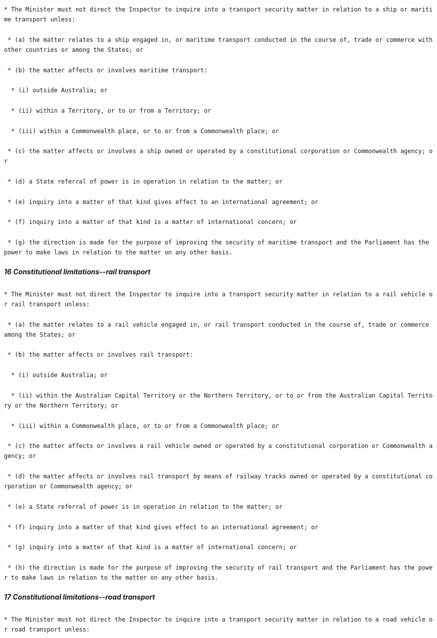     * The Minister must not direct the Inspector to inquire into a transport security matter in relation to a ship or maritime transport unless: 

     * (a) the matter relates to a ship engaged in, or maritime transport conducted in the course of, trade or commerce with other countries or among the States; or

     * (b) the matter affects or involves maritime transport:

      * (i) outside Australia; or

      * (ii) within a Territory, or to or from a Territory; or

      * (iii) within a Commonwealth place, or to or from a Commonwealth place; or

     * (c) the matter affects or involves a ship owned or operated by a constitutional corporation or Commonwealth agency; or

     * (d) a State referral of power is in operation in relation to the matter; or

     * (e) inquiry into a matter of that kind gives effect to an international agreement; or

     * (f) inquiry into a matter of that kind is a matter of international concern; or

     * (g) the direction is made for the purpose of improving the security of maritime transport and the Parliament has the power to make laws in relation to the matter on any other basis.

##### 16  Constitutional limitations--rail transport

    * The Minister must not direct the Inspector to inquire into a transport security matter in relation to a rail vehicle or rail transport unless: 

     * (a) the matter relates to a rail vehicle engaged in, or rail transport conducted in the course of, trade or commerce among the States; or

     * (b) the matter affects or involves rail transport:

      * (i) outside Australia; or

      * (ii) within the Australian Capital Territory or the Northern Territory, or to or from the Australian Capital Territory or the Northern Territory; or

      * (iii) within a Commonwealth place, or to or from a Commonwealth place; or

     * (c) the matter affects or involves a rail vehicle owned or operated by a constitutional corporation or Commonwealth agency; or

     * (d) the matter affects or involves rail transport by means of railway tracks owned or operated by a constitutional corporation or Commonwealth agency; or

     * (e) a State referral of power is in operation in relation to the matter; or

     * (f) inquiry into a matter of that kind gives effect to an international agreement; or

     * (g) inquiry into a matter of that kind is a matter of international concern; or

     * (h) the direction is made for the purpose of improving the security of rail transport and the Parliament has the power to make laws in relation to the matter on any other basis.

##### 17  Constitutional limitations--road transport

    * The Minister must not direct the Inspector to inquire into a transport security matter in relation to a road vehicle or road transport unless: 
